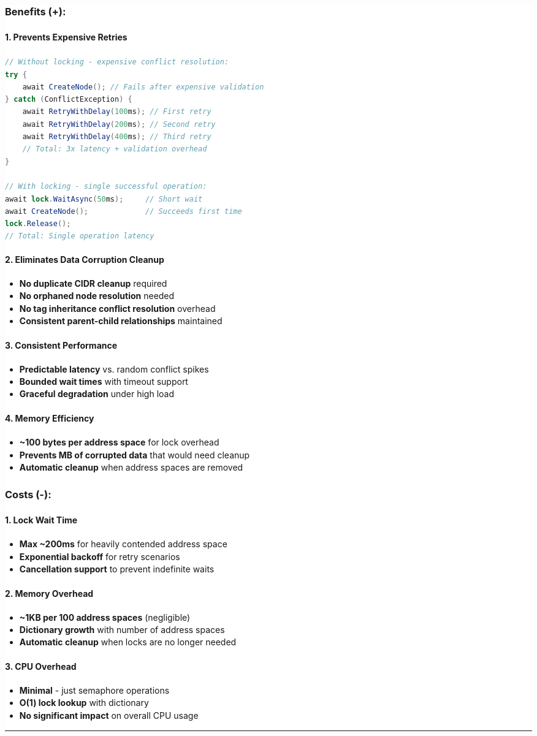 ### **Benefits (+):**

#### **1. Prevents Expensive Retries**
```csharp
// Without locking - expensive conflict resolution:
try {
    await CreateNode(); // Fails after expensive validation
} catch (ConflictException) {
    await RetryWithDelay(100ms); // First retry
    await RetryWithDelay(200ms); // Second retry  
    await RetryWithDelay(400ms); // Third retry
    // Total: 3x latency + validation overhead
}

// With locking - single successful operation:
await lock.WaitAsync(50ms);     // Short wait
await CreateNode();             // Succeeds first time
lock.Release();
// Total: Single operation latency
```

#### **2. Eliminates Data Corruption Cleanup**
- **No duplicate CIDR cleanup** required
- **No orphaned node resolution** needed
- **No tag inheritance conflict resolution** overhead
- **Consistent parent-child relationships** maintained

#### **3. Consistent Performance**
- **Predictable latency** vs. random conflict spikes
- **Bounded wait times** with timeout support
- **Graceful degradation** under high load

#### **4. Memory Efficiency**
- **~100 bytes per address space** for lock overhead
- **Prevents MB of corrupted data** that would need cleanup
- **Automatic cleanup** when address spaces are removed

### **Costs (-):**

#### **1. Lock Wait Time**
- **Max ~200ms** for heavily contended address space
- **Exponential backoff** for retry scenarios
- **Cancellation support** to prevent indefinite waits

#### **2. Memory Overhead**
- **~1KB per 100 address spaces** (negligible)
- **Dictionary growth** with number of address spaces
- **Automatic cleanup** when locks are no longer needed

#### **3. CPU Overhead**
- **Minimal** - just semaphore operations
- **O(1) lock lookup** with dictionary
- **No significant impact** on overall CPU usage

---